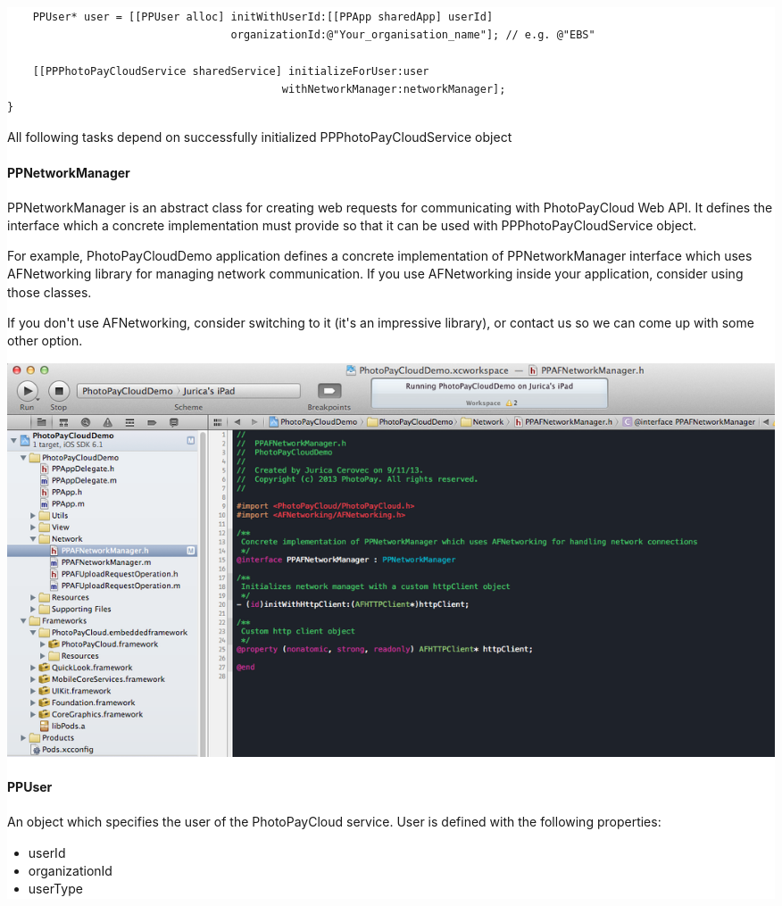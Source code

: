 		PPUser* user = [[PPUser alloc] initWithUserId:[[PPApp sharedApp] userId]
                                   	   organizationId:@"Your_organisation_name"]; // e.g. @"EBS"
    
    	[[PPPhotoPayCloudService sharedService] initializeForUser:user 
    										   withNetworkManager:networkManager];
	}
	
All following tasks depend on successfully initialized PPPhotoPayCloudService object

#### PPNetworkManager

PPNetworkManager is an abstract class for creating web requests for communicating with PhotoPayCloud Web API. It defines the interface which a concrete implementation must provide so that it can be used with PPPhotoPayCloudService object.

For example, PhotoPayCloudDemo application defines a concrete implementation of PPNetworkManager interface which uses AFNetworking library for managing network communication. If you use AFNetworking inside your application, consider using those classes. 

If you don't use AFNetworking, consider switching to it (it's an impressive library), or contact us so we can come up with some other option.

![Implementation of PPNetworkManager which uses AFNetworking](Docs/afppnetworkmanager.png)

#### PPUser

An object which specifies the user of the PhotoPayCloud service. User is defined with the following properties:

- userId
- organizationId
- userType
